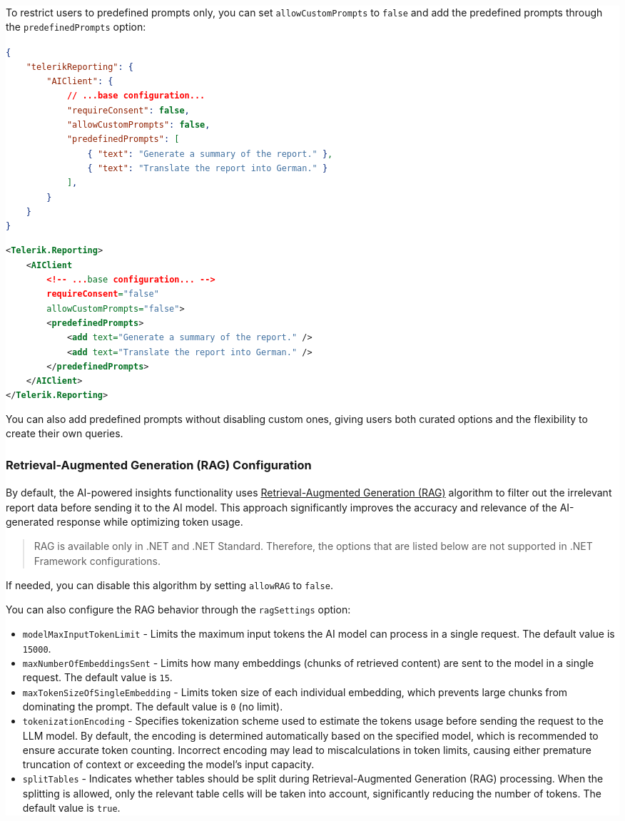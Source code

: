 To restrict users to predefined prompts only, you can set `allowCustomPrompts` to `false` and add the predefined prompts through the `predefinedPrompts` option:

````JSON
{
    "telerikReporting": {
        "AIClient": {
            // ...base configuration...
            "requireConsent": false,
            "allowCustomPrompts": false,
            "predefinedPrompts": [
                { "text": "Generate a summary of the report." },
                { "text": "Translate the report into German." }
            ],
        }
    }
}
````
````XML
<Telerik.Reporting>
    <AIClient
        <!-- ...base configuration... -->
        requireConsent="false"
        allowCustomPrompts="false">
        <predefinedPrompts>
            <add text="Generate a summary of the report." />
            <add text="Translate the report into German." />
        </predefinedPrompts>
    </AIClient>
</Telerik.Reporting>
````

You can also add predefined prompts without disabling custom ones, giving users both curated options and the flexibility to create their own queries.

### Retrieval-Augmented Generation (RAG) Configuration

By default, the AI-powered insights functionality uses [Retrieval-Augmented Generation (RAG)](https://aws.amazon.com/what-is/retrieval-augmented-generation/) algorithm to filter out the irrelevant report data before sending it to the AI model. This approach significantly improves the accuracy and relevance of the AI-generated response while optimizing token usage.

> RAG is available only in .NET and .NET Standard. Therefore, the options that are listed below are not supported in .NET Framework configurations.

If needed, you can disable this algorithm by setting `allowRAG` to `false`.

You can also configure the RAG behavior through the `ragSettings` option:
- `modelMaxInputTokenLimit` - Limits the maximum input tokens the AI model can process in a single request. The default value is `15000`.
- `maxNumberOfEmbeddingsSent` - Limits how many embeddings (chunks of retrieved content) are sent to the model in a single request. The default value is `15`.
- `maxTokenSizeOfSingleEmbedding` - Limits token size of each individual embedding, which prevents large chunks from dominating the prompt. The default value is `0` (no limit).
- `tokenizationEncoding` - Specifies tokenization scheme used to estimate the tokens usage before sending the request to the LLM model. By default, the encoding is determined automatically based on the specified model, which is recommended to ensure accurate token counting. Incorrect encoding may lead to miscalculations in token limits, causing either premature truncation of context or exceeding the model’s input capacity.
- `splitTables` - Indicates whether tables should be split during Retrieval-Augmented Generation (RAG) processing. When the splitting is allowed, only the relevant table cells will be taken into account, significantly reducing the number of tokens. The default value is `true`.
